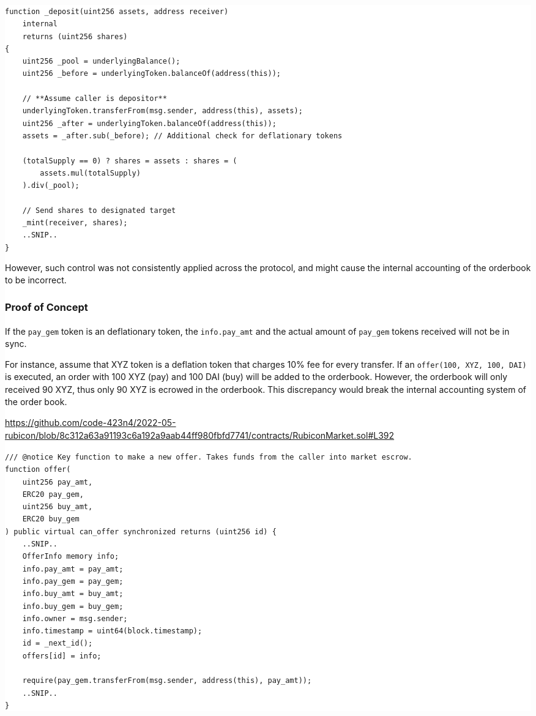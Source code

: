 ```solidity
function _deposit(uint256 assets, address receiver)
    internal
    returns (uint256 shares)
{
    uint256 _pool = underlyingBalance();
    uint256 _before = underlyingToken.balanceOf(address(this));

    // **Assume caller is depositor**
    underlyingToken.transferFrom(msg.sender, address(this), assets);
    uint256 _after = underlyingToken.balanceOf(address(this));
    assets = _after.sub(_before); // Additional check for deflationary tokens

    (totalSupply == 0) ? shares = assets : shares = (
        assets.mul(totalSupply)
    ).div(_pool);

    // Send shares to designated target
    _mint(receiver, shares);
    ..SNIP..
}
```

However, such control was not consistently applied across the protocol, and might cause the internal accounting of the orderbook to be incorrect.

### Proof of Concept

If the `pay_gem` token is an deflationary token, the `info.pay_amt` and the actual amount of `pay_gem` tokens received will not be in sync.

For instance, assume that  XYZ token is a deflation token that charges 10% fee for every transfer. If an `offer(100, XYZ, 100, DAI)` is executed, an order with 100 XYZ (pay) and 100 DAI (buy) will be added to the orderbook. However, the orderbook will only received 90 XYZ, thus only 90 XYZ is ecrowed in the orderbook. This discrepancy would break the internal accounting system of the order book.

<https://github.com/code-423n4/2022-05-rubicon/blob/8c312a63a91193c6a192a9aab44ff980fbfd7741/contracts/RubiconMarket.sol#L392>

```solidity
/// @notice Key function to make a new offer. Takes funds from the caller into market escrow.
function offer(
    uint256 pay_amt,
    ERC20 pay_gem,
    uint256 buy_amt,
    ERC20 buy_gem
) public virtual can_offer synchronized returns (uint256 id) {
    ..SNIP..
    OfferInfo memory info;
    info.pay_amt = pay_amt;
    info.pay_gem = pay_gem;
    info.buy_amt = buy_amt;
    info.buy_gem = buy_gem;
    info.owner = msg.sender;
    info.timestamp = uint64(block.timestamp);
    id = _next_id();
    offers[id] = info;

    require(pay_gem.transferFrom(msg.sender, address(this), pay_amt));
    ..SNIP..
}
```
